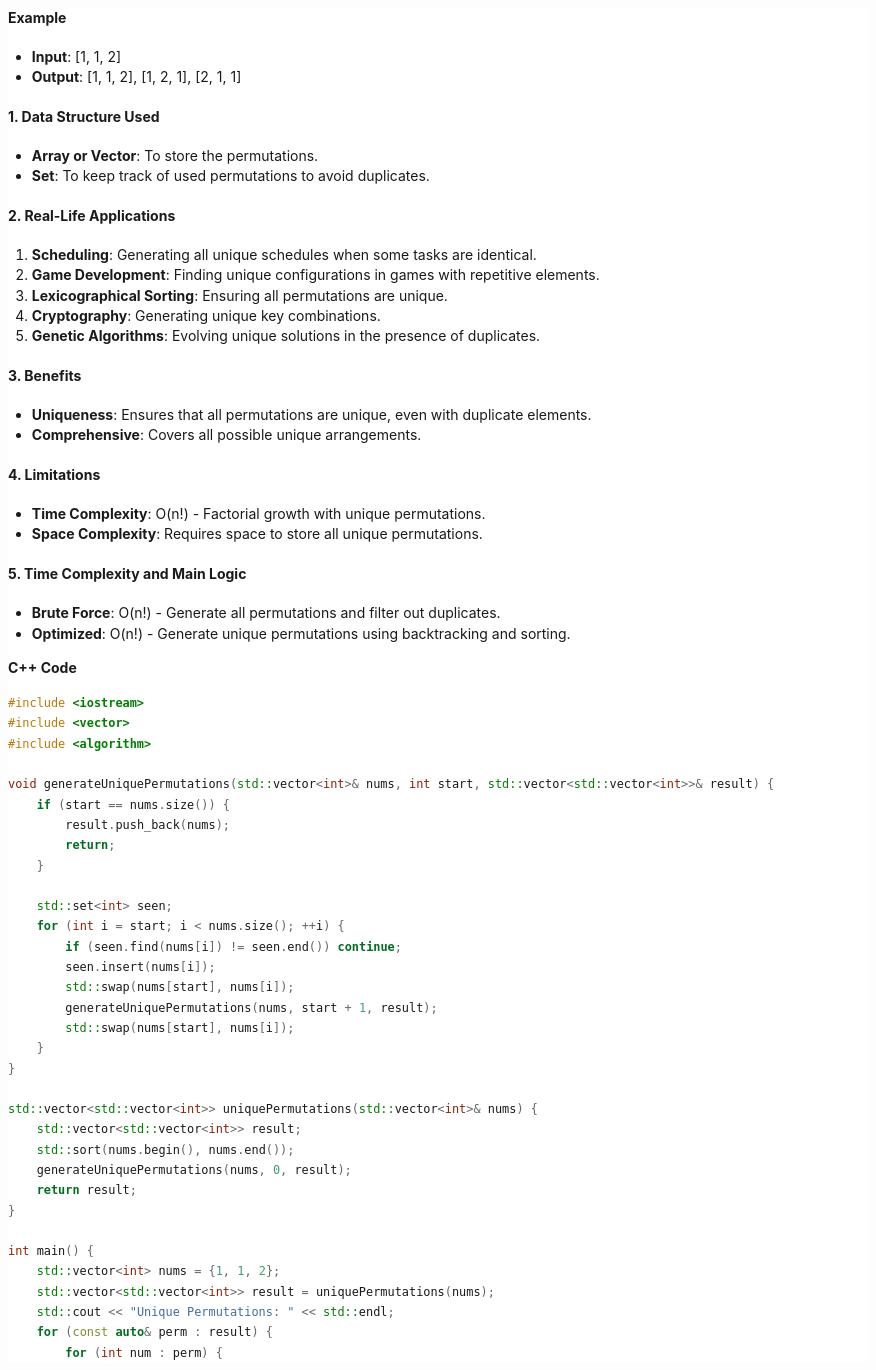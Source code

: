 #### Example
- **Input**: [1, 1, 2]
- **Output**: [1, 1, 2], [1, 2, 1], [2, 1, 1]

#### 1. **Data Structure Used**
   - **Array or Vector**: To store the permutations.
   - **Set**: To keep track of used permutations to avoid duplicates.

#### 2. **Real-Life Applications**
   1. **Scheduling**: Generating all unique schedules when some tasks are identical.
   2. **Game Development**: Finding unique configurations in games with repetitive elements.
   3. **Lexicographical Sorting**: Ensuring all permutations are unique.
   4. **Cryptography**: Generating unique key combinations.
   5. **Genetic Algorithms**: Evolving unique solutions in the presence of duplicates.

#### 3. **Benefits**
   - **Uniqueness**: Ensures that all permutations are unique, even with duplicate elements.
   - **Comprehensive**: Covers all possible unique arrangements.

#### 4. **Limitations**
   - **Time Complexity**: O(n!) - Factorial growth with unique permutations.
   - **Space Complexity**: Requires space to store all unique permutations.

#### 5. **Time Complexity and Main Logic**

   - **Brute Force**: O(n!) - Generate all permutations and filter out duplicates.
   - **Optimized**: O(n!) - Generate unique permutations using backtracking and sorting.

   **C++ Code**

   ```cpp
   #include <iostream>
   #include <vector>
   #include <algorithm>

   void generateUniquePermutations(std::vector<int>& nums, int start, std::vector<std::vector<int>>& result) {
       if (start == nums.size()) {
           result.push_back(nums);
           return;
       }

       std::set<int> seen;
       for (int i = start; i < nums.size(); ++i) {
           if (seen.find(nums[i]) != seen.end()) continue;
           seen.insert(nums[i]);
           std::swap(nums[start], nums[i]);
           generateUniquePermutations(nums, start + 1, result);
           std::swap(nums[start], nums[i]);
       }
   }

   std::vector<std::vector<int>> uniquePermutations(std::vector<int>& nums) {
       std::vector<std::vector<int>> result;
       std::sort(nums.begin(), nums.end());
       generateUniquePermutations(nums, 0, result);
       return result;
   }

   int main() {
       std::vector<int> nums = {1, 1, 2};
       std::vector<std::vector<int>> result = uniquePermutations(nums);
       std::cout << "Unique Permutations: " << std::endl;
       for (const auto& perm : result) {
           for (int num : perm) {
   ```